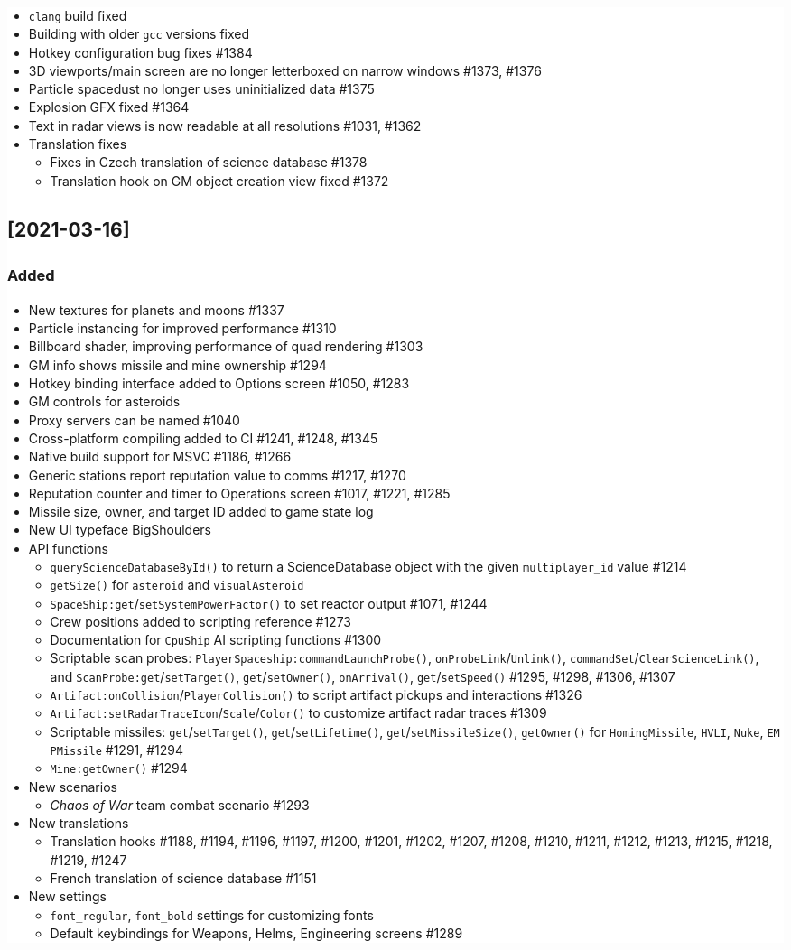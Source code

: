 - `clang` build fixed
- Building with older `gcc` versions fixed
- Hotkey configuration bug fixes #1384
- 3D viewports/main screen are no longer letterboxed on narrow windows #1373, #1376
- Particle spacedust no longer uses uninitialized data #1375
- Explosion GFX fixed #1364
- Text in radar views is now readable at all resolutions #1031, #1362
- Translation fixes
  - Fixes in Czech translation of science database #1378
  - Translation hook on GM object creation view fixed #1372

## [2021-03-16]

### Added

- New textures for planets and moons #1337
- Particle instancing for improved performance #1310
- Billboard shader, improving performance of quad rendering #1303
- GM info shows missile and mine ownership #1294
- Hotkey binding interface added to Options screen #1050, #1283
- GM controls for asteroids
- Proxy servers can be named #1040
- Cross-platform compiling added to CI #1241, #1248, #1345
- Native build support for MSVC #1186, #1266
- Generic stations report reputation value to comms #1217, #1270
- Reputation counter and timer to Operations screen #1017, #1221, #1285
- Missile size, owner, and target ID added to game state log
- New UI typeface BigShoulders
- API functions
  - `queryScienceDatabaseById()` to return a ScienceDatabase object with the given `multiplayer_id` value #1214
  - `getSize()` for `asteroid` and `visualAsteroid`
  - `SpaceShip:get`/`setSystemPowerFactor()` to set reactor output #1071, #1244
  - Crew positions added to scripting reference #1273
  - Documentation for `CpuShip` AI scripting functions #1300
  - Scriptable scan probes: `PlayerSpaceship:commandLaunchProbe()`, `onProbeLink`/`Unlink()`, `commandSet`/`ClearScienceLink()`, and `ScanProbe:get`/`setTarget()`, `get`/`setOwner()`, `onArrival()`, `get`/`setSpeed()` #1295, #1298, #1306, #1307
  - `Artifact:onCollision`/`PlayerCollision()` to script artifact pickups and interactions #1326
  - `Artifact:setRadarTraceIcon`/`Scale`/`Color()` to customize artifact radar traces #1309
  - Scriptable missiles: `get`/`setTarget()`, `get`/`setLifetime()`, `get`/`setMissileSize()`, `getOwner()` for `HomingMissile`, `HVLI`, `Nuke`, `EMPMissile` #1291, #1294
  - `Mine:getOwner()` #1294
- New scenarios
  - _Chaos of War_ team combat scenario #1293
- New translations
  - Translation hooks #1188, #1194, #1196, #1197, #1200, #1201, #1202, #1207, #1208, #1210, #1211, #1212, #1213, #1215, #1218, #1219, #1247
  - French translation of science database #1151
- New settings
  - `font_regular`, `font_bold` settings for customizing fonts
  - Default keybindings for Weapons, Helms, Engineering screens #1289


[Unreleased]: https://github.com/daid/EmptyEpsilon/compare/EE-2018.02.15...HEAD
[2018-02-15]: https://github.com/daid/EmptyEpsilon/compare/EE-2018.01.05...EE-2018.02.15
[2018-01-05]: https://github.com/daid/EmptyEpsilon/compare/EE-2017.12.25...EE-2018.01.05
[2017-12-25]: https://github.com/daid/EmptyEpsilon/compare/EE-2017.12.22...EE-2017.12.25
[2017-12-22]: https://github.com/daid/EmptyEpsilon/compare/EE-2017.11.03...EE-2017.12.22
[2017-11-03]: https://github.com/daid/EmptyEpsilon/compare/EE-2017.05.06...EE-2017.11.03
[2017-05-06]: https://github.com/daid/EmptyEpsilon/compare/EE-2017.02.23...EE-2017.05.06
[2017-02-23]: https://github.com/daid/EmptyEpsilon/compare/EE-2017.01.19...EE-2017.02.23
[2017-01-19]: https://github.com/daid/EmptyEpsilon/compare/EE-2016.09.02...EE-2017.01.19
[2016-09-02]: https://github.com/daid/EmptyEpsilon/compare/EE-2016.06.24...EE-2016.09.02
[2016-06-24]: https://github.com/daid/EmptyEpsilon/compare/EE-2016.06.23...EE-2016.06.24
[2016-06-23]: https://github.com/daid/EmptyEpsilon/compare/EE-2016.06.02...EE-2016.06.23
[2016-06-02]: https://github.com/daid/EmptyEpsilon/compare/EE-2016.05.22...EE-2016.06.02
[2016-05-22]: https://github.com/daid/EmptyEpsilon/compare/EE-2016.05.07...EE-2016.05.22
[2016-05-07]: https://github.com/daid/EmptyEpsilon/compare/EE-2016.04.30...EE-2016.05.07
[2016-04-30]: https://github.com/daid/EmptyEpsilon/compare/EE-2016.04.28...EE-2016.04.30
[2016-04-28]: https://github.com/daid/EmptyEpsilon/compare/EE-2016.04.12...EE-2016.04.28
[2016-04-12]: https://github.com/daid/EmptyEpsilon/compare/EE-2016.04.07...EE-2016.04.12
[2016-04-07]: https://github.com/daid/EmptyEpsilon/compare/EE-2016.02.29...EE-2016.04.07